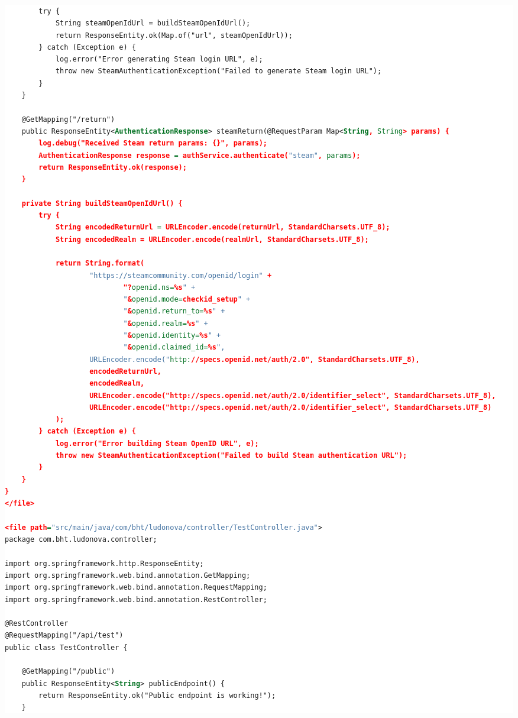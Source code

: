 ```xml
        try {
            String steamOpenIdUrl = buildSteamOpenIdUrl();
            return ResponseEntity.ok(Map.of("url", steamOpenIdUrl));
        } catch (Exception e) {
            log.error("Error generating Steam login URL", e);
            throw new SteamAuthenticationException("Failed to generate Steam login URL");
        }
    }

    @GetMapping("/return")
    public ResponseEntity<AuthenticationResponse> steamReturn(@RequestParam Map<String, String> params) {
        log.debug("Received Steam return params: {}", params);
        AuthenticationResponse response = authService.authenticate("steam", params);
        return ResponseEntity.ok(response);
    }

    private String buildSteamOpenIdUrl() {
        try {
            String encodedReturnUrl = URLEncoder.encode(returnUrl, StandardCharsets.UTF_8);
            String encodedRealm = URLEncoder.encode(realmUrl, StandardCharsets.UTF_8);

            return String.format(
                    "https://steamcommunity.com/openid/login" +
                            "?openid.ns=%s" +
                            "&openid.mode=checkid_setup" +
                            "&openid.return_to=%s" +
                            "&openid.realm=%s" +
                            "&openid.identity=%s" +
                            "&openid.claimed_id=%s",
                    URLEncoder.encode("http://specs.openid.net/auth/2.0", StandardCharsets.UTF_8),
                    encodedReturnUrl,
                    encodedRealm,
                    URLEncoder.encode("http://specs.openid.net/auth/2.0/identifier_select", StandardCharsets.UTF_8),
                    URLEncoder.encode("http://specs.openid.net/auth/2.0/identifier_select", StandardCharsets.UTF_8)
            );
        } catch (Exception e) {
            log.error("Error building Steam OpenID URL", e);
            throw new SteamAuthenticationException("Failed to build Steam authentication URL");
        }
    }
}
</file>

<file path="src/main/java/com/bht/ludonova/controller/TestController.java">
package com.bht.ludonova.controller;

import org.springframework.http.ResponseEntity;
import org.springframework.web.bind.annotation.GetMapping;
import org.springframework.web.bind.annotation.RequestMapping;
import org.springframework.web.bind.annotation.RestController;

@RestController
@RequestMapping("/api/test")
public class TestController {

    @GetMapping("/public")
    public ResponseEntity<String> publicEndpoint() {
        return ResponseEntity.ok("Public endpoint is working!");
    }

```